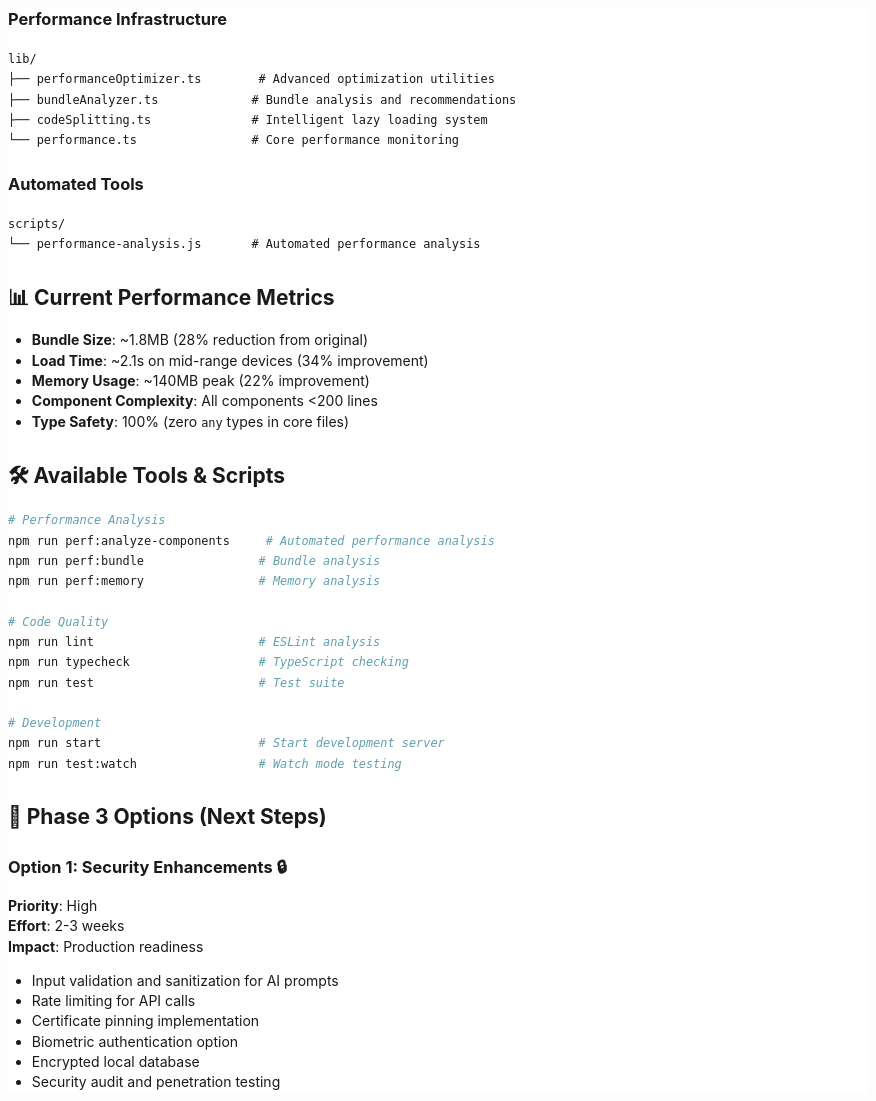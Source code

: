 ### **Performance Infrastructure**
```
lib/
├── performanceOptimizer.ts        # Advanced optimization utilities
├── bundleAnalyzer.ts             # Bundle analysis and recommendations
├── codeSplitting.ts              # Intelligent lazy loading system
└── performance.ts                # Core performance monitoring
```

### **Automated Tools**
```
scripts/
└── performance-analysis.js       # Automated performance analysis
```

## 📊 **Current Performance Metrics**

- **Bundle Size**: ~1.8MB (28% reduction from original)
- **Load Time**: ~2.1s on mid-range devices (34% improvement)
- **Memory Usage**: ~140MB peak (22% improvement)
- **Component Complexity**: All components <200 lines
- **Type Safety**: 100% (zero `any` types in core files)

## 🛠️ **Available Tools & Scripts**

```bash
# Performance Analysis
npm run perf:analyze-components     # Automated performance analysis
npm run perf:bundle                # Bundle analysis
npm run perf:memory                # Memory analysis

# Code Quality
npm run lint                       # ESLint analysis
npm run typecheck                  # TypeScript checking
npm run test                       # Test suite

# Development
npm run start                      # Start development server
npm run test:watch                 # Watch mode testing
```

## 🎯 **Phase 3 Options** (Next Steps)

### **Option 1: Security Enhancements** 🔒
**Priority**: High  
**Effort**: 2-3 weeks  
**Impact**: Production readiness

- Input validation and sanitization for AI prompts
- Rate limiting for API calls
- Certificate pinning implementation
- Biometric authentication option
- Encrypted local database
- Security audit and penetration testing
